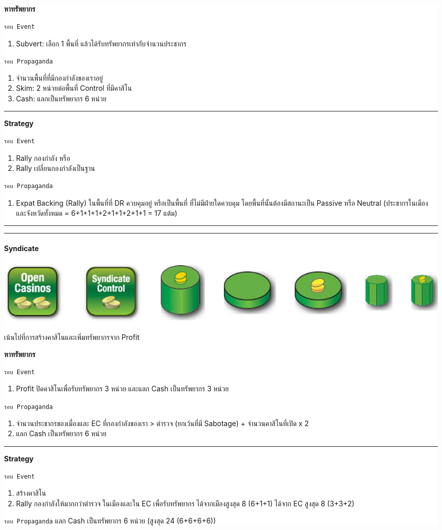 **หาทรัพยากร**

`รอบ Event`

1. Subvert: เลือก 1 พื้นที่ แล้วได้รับทรัพยากรเท่ากับจำนวนประชากร

`รอบ Propaganda`

1. จำนวนพื้นที่ที่มีกองกำลังของเราอยู่
2. Skim: 2 หน่วยต่อพื้นที่ Control ที่มีคาสิโน
3. Cash: แลกเป็นทรัพยากร 6 หน่วย

---

**Strategy**

`รอบ Event`

1. Rally กองกำลัง หรือ
2. Rally เปลี่ยนกองกำลังเป็นฐาน

`รอบ Propaganda`

1. Expat Backing (Rally) ในพื้นที่ที่ DR ควบคุมอยู่ หรือเป็นพื้นที่ ที่ไม่มีฝ่ายใดควบคุม โดยพื้นที่นั้นต้องมีสถานะเป็น Passive หรือ Neutral (ประชากรในเมืองและจังหวัดทั้งหมด = 6+1+1+1+2+1+1+2+1+1 = 17 แต้ม)

---

---

#### Syndicate

![alt](../assets/images/COIN/cuba/8.png)

เน้นไปที่การสร้างคาสิโนและเพิ่มทรัพยากรจาก Profit

**หาทรัพยากร**

`รอบ Event`

1. Profit ปิดคาสิโนเพื่อรับทรัพยากร 3 หน่วย และแลก Cash เป็นทรัพยากร 3 หน่วย

`รอบ Propaganda`

1. จำนวนประชากรของเมื่องและ EC ที่กองกำลังของเรา > ตำรวจ (ยกเว้นที่มี Sabotage) + จำนวนคาสิโนที่เปิด x 2
2. แลก Cash เป็นทรัพยากร 6 หน่วย

---

**Strategy**

`รอบ Event`

1. สร้างคาสิโน
2. Rally กองกำลังให้มากกว่าตำรวจ ในเมืองและใน EC เพื่อรับทรัพยากร
   ได้จากเมืองสูงสุด 8 (6+1+1)
   ได้จาก EC สูงสุด 8 (3+3+2)

`รอบ Propaganda`
แลก Cash เป็นทรัพยากร 6 หน่วย (สูงสุด 24 (6+6+6+6))
